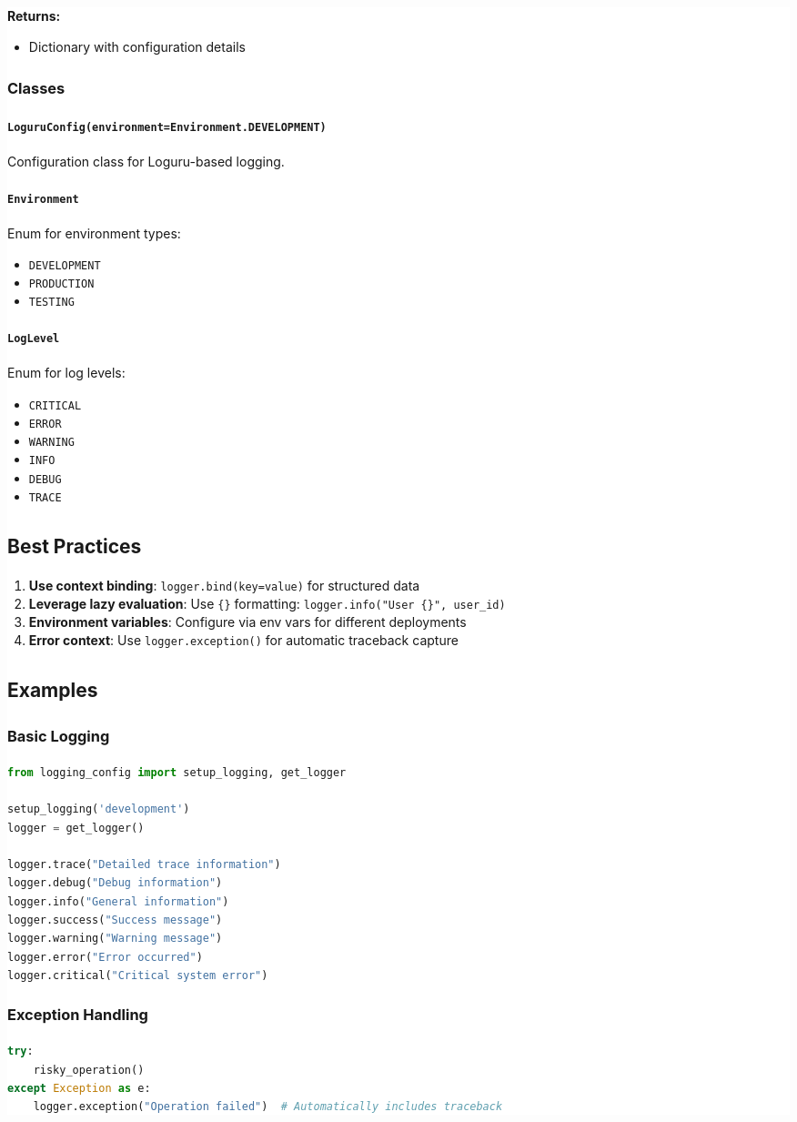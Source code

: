 **Returns:**
- Dictionary with configuration details

### Classes

#### `LoguruConfig(environment=Environment.DEVELOPMENT)`
Configuration class for Loguru-based logging.

#### `Environment`
Enum for environment types:
- `DEVELOPMENT`
- `PRODUCTION` 
- `TESTING`

#### `LogLevel`
Enum for log levels:
- `CRITICAL`
- `ERROR`
- `WARNING`
- `INFO`
- `DEBUG`
- `TRACE`

## Best Practices

1. **Use context binding**: `logger.bind(key=value)` for structured data
2. **Leverage lazy evaluation**: Use `{}` formatting: `logger.info("User {}", user_id)`
3. **Environment variables**: Configure via env vars for different deployments
4. **Error context**: Use `logger.exception()` for automatic traceback capture

## Examples

### Basic Logging
```python
from logging_config import setup_logging, get_logger

setup_logging('development')
logger = get_logger()

logger.trace("Detailed trace information")
logger.debug("Debug information") 
logger.info("General information")
logger.success("Success message")
logger.warning("Warning message")
logger.error("Error occurred")
logger.critical("Critical system error")
```

### Exception Handling
```python
try:
    risky_operation()
except Exception as e:
    logger.exception("Operation failed")  # Automatically includes traceback
```
